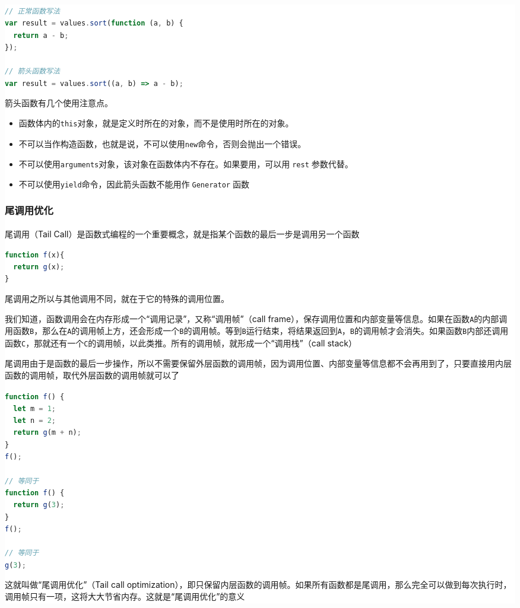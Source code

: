 ```javascript
// 正常函数写法
var result = values.sort(function (a, b) {
  return a - b;
});

// 箭头函数写法
var result = values.sort((a, b) => a - b);
```

箭头函数有几个使用注意点。

- 函数体内的`this`对象，就是定义时所在的对象，而不是使用时所在的对象。

- 不可以当作构造函数，也就是说，不可以使用`new`命令，否则会抛出一个错误。

- 不可以使用`arguments`对象，该对象在函数体内不存在。如果要用，可以用 `rest` 参数代替。

- 不可以使用`yield`命令，因此箭头函数不能用作 `Generator` 函数

### 尾调用优化

尾调用（Tail Call）是函数式编程的一个重要概念，就是指某个函数的最后一步是调用另一个函数

```javascript
function f(x){
  return g(x);
}
```

尾调用之所以与其他调用不同，就在于它的特殊的调用位置。

我们知道，函数调用会在内存形成一个“调用记录”，又称“调用帧”（call frame），保存调用位置和内部变量等信息。如果在函数`A`的内部调用函数`B`，那么在`A`的调用帧上方，还会形成一个`B`的调用帧。等到`B`运行结束，将结果返回到`A`，`B`的调用帧才会消失。如果函数`B`内部还调用函数`C`，那就还有一个`C`的调用帧，以此类推。所有的调用帧，就形成一个“调用栈”（call stack）

尾调用由于是函数的最后一步操作，所以不需要保留外层函数的调用帧，因为调用位置、内部变量等信息都不会再用到了，只要直接用内层函数的调用帧，取代外层函数的调用帧就可以了

```javascript
function f() {
  let m = 1;
  let n = 2;
  return g(m + n);
}
f();

// 等同于
function f() {
  return g(3);
}
f();

// 等同于
g(3);
```

这就叫做“尾调用优化”（Tail call optimization），即只保留内层函数的调用帧。如果所有函数都是尾调用，那么完全可以做到每次执行时，调用帧只有一项，这将大大节省内存。这就是“尾调用优化”的意义
